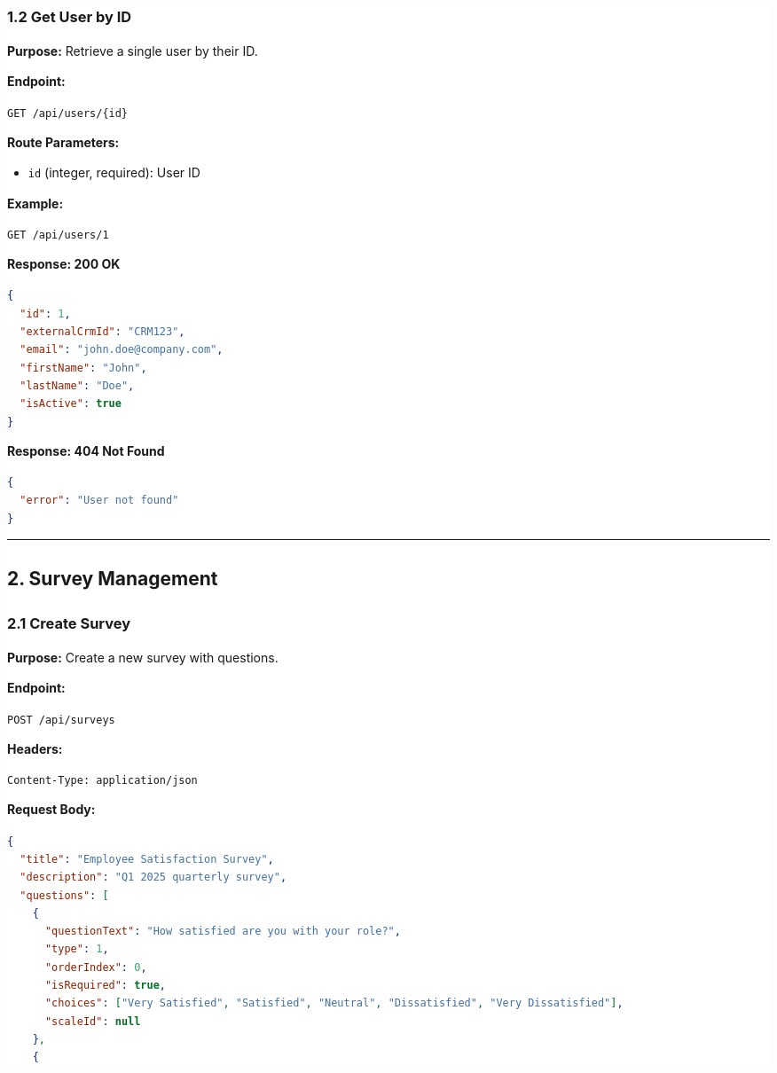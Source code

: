 
### 1.2 Get User by ID

**Purpose:** Retrieve a single user by their ID.

**Endpoint:**
```
GET /api/users/{id}
```

**Route Parameters:**
- `id` (integer, required): User ID

**Example:**
```
GET /api/users/1
```

**Response: 200 OK**
```json
{
  "id": 1,
  "externalCrmId": "CRM123",
  "email": "john.doe@company.com",
  "firstName": "John",
  "lastName": "Doe",
  "isActive": true
}
```

**Response: 404 Not Found**
```json
{
  "error": "User not found"
}
```

---

## 2. Survey Management

### 2.1 Create Survey

**Purpose:** Create a new survey with questions.

**Endpoint:**
```
POST /api/surveys
```

**Headers:**
```
Content-Type: application/json
```

**Request Body:**
```json
{
  "title": "Employee Satisfaction Survey",
  "description": "Q1 2025 quarterly survey",
  "questions": [
    {
      "questionText": "How satisfied are you with your role?",
      "type": 1,
      "orderIndex": 0,
      "isRequired": true,
      "choices": ["Very Satisfied", "Satisfied", "Neutral", "Dissatisfied", "Very Dissatisfied"],
      "scaleId": null
    },
    {
```